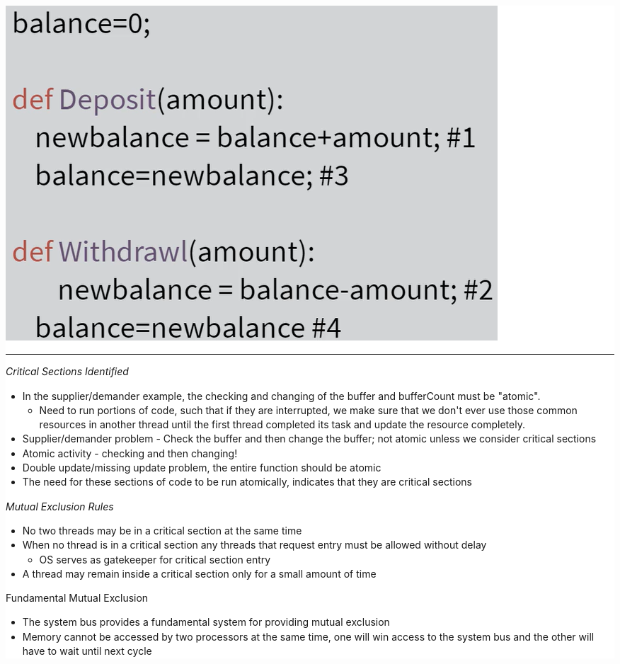 ![deposit_withdraw](./images/week4/deposit_withdraw.png)

---

_Critical Sections Identified_

- In the supplier/demander example, the checking and changing of the buffer and bufferCount must be "atomic".
  - Need to run portions of code, such that if they are interrupted, we make sure that we don't ever use those common resources in another thread until the first thread completed its task and update the resource completely.
- Supplier/demander problem - Check the buffer and then change the buffer; not atomic unless we consider critical sections
- Atomic activity - checking and then changing!
- Double update/missing update problem, the entire function should be atomic
- The need for these sections of code to be run atomically, indicates that they are critical sections

_Mutual Exclusion Rules_

- No two threads may be in a critical section at the same time
- When no thread is in a critical section any threads that request entry must be allowed without delay
  - OS serves as gatekeeper for critical section entry
- A thread may remain inside a critical section only for a small amount of time

Fundamental Mutual Exclusion

- The system bus provides a fundamental system for providing mutual exclusion
- Memory cannot be accessed by two processors at the same time, one will win access to the system bus and the other will have to wait until next cycle
